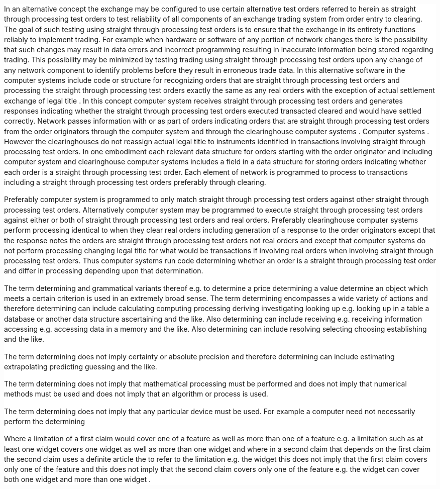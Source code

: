 In an alternative concept the exchange may be configured to use certain alternative test orders referred to herein as straight through processing test orders to test reliability of all components of an exchange trading system from order entry to clearing. The goal of such testing using straight through processing test orders is to ensure that the exchange in its entirety functions reliably to implement trading. For example when hardware or software of any portion of network changes there is the possibility that such changes may result in data errors and incorrect programming resulting in inaccurate information being stored regarding trading. This possibility may be minimized by testing trading using straight through processing test orders upon any change of any network component to identify problems before they result in erroneous trade data. In this alternative software in the computer systems include code or structure for recognizing orders that are straight through processing test orders and processing the straight through processing test orders exactly the same as any real orders with the exception of actual settlement exchange of legal title . In this concept computer system receives straight through processing test orders and generates responses indicating whether the straight through processing test orders executed transacted cleared and would have settled correctly. Network passes information with or as part of orders indicating orders that are straight through processing test orders from the order originators through the computer system and through the clearinghouse computer systems . Computer systems . However the clearinghouses do not reassign actual legal title to instruments identified in transactions involving straight through processing test orders. In one embodiment each relevant data structure for orders starting with the order originator and including computer system and clearinghouse computer systems includes a field in a data structure for storing orders indicating whether each order is a straight through processing test order. Each element of network is programmed to process to transactions including a straight through processing test orders preferably through clearing.

Preferably computer system is programmed to only match straight through processing test orders against other straight through processing test orders. Alternatively computer system may be programmed to execute straight through processing test orders against either or both of straight through processing test orders and real orders. Preferably clearinghouse computer systems perform processing identical to when they clear real orders including generation of a response to the order originators except that the response notes the orders are straight through processing test orders not real orders and except that computer systems do not perform processing changing legal title for what would be transactions if involving real orders when involving straight through processing test orders. Thus computer systems run code determining whether an order is a straight through processing test order and differ in processing depending upon that determination.

The term determining and grammatical variants thereof e.g. to determine a price determining a value determine an object which meets a certain criterion is used in an extremely broad sense. The term determining encompasses a wide variety of actions and therefore determining can include calculating computing processing deriving investigating looking up e.g. looking up in a table a database or another data structure ascertaining and the like. Also determining can include receiving e.g. receiving information accessing e.g. accessing data in a memory and the like. Also determining can include resolving selecting choosing establishing and the like.

The term determining does not imply certainty or absolute precision and therefore determining can include estimating extrapolating predicting guessing and the like.

The term determining does not imply that mathematical processing must be performed and does not imply that numerical methods must be used and does not imply that an algorithm or process is used.

The term determining does not imply that any particular device must be used. For example a computer need not necessarily perform the determining

Where a limitation of a first claim would cover one of a feature as well as more than one of a feature e.g. a limitation such as at least one widget covers one widget as well as more than one widget and where in a second claim that depends on the first claim the second claim uses a definite article the to refer to the limitation e.g. the widget this does not imply that the first claim covers only one of the feature and this does not imply that the second claim covers only one of the feature e.g. the widget can cover both one widget and more than one widget .
